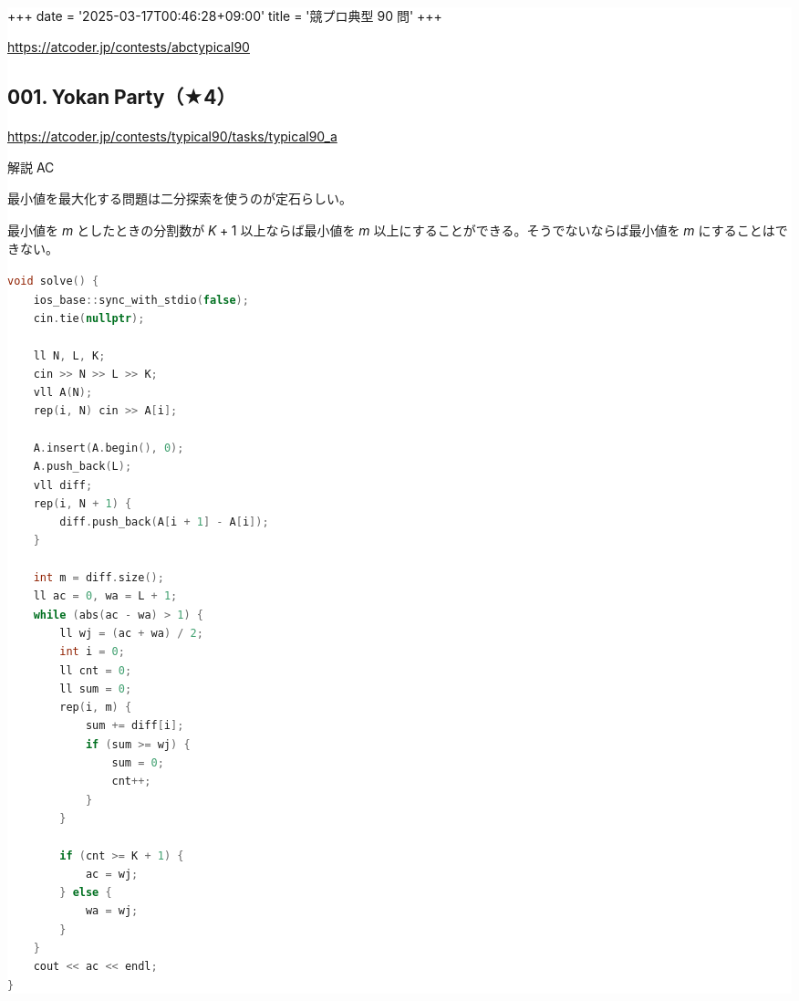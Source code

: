 +++
date = '2025-03-17T00:46:28+09:00'
title = '競プロ典型 90 問'
+++

<https://atcoder.jp/contests/abctypical90>

## 001. Yokan Party（★4）

<https://atcoder.jp/contests/typical90/tasks/typical90_a>

解説 AC

最小値を最大化する問題は二分探索を使うのが定石らしい。

最小値を $m$ としたときの分割数が $K+1$ 以上ならば最小値を $m$ 以上にすることができる。そうでないならば最小値を $m$ にすることはできない。

```cpp
void solve() {
    ios_base::sync_with_stdio(false);
    cin.tie(nullptr);

    ll N, L, K;
    cin >> N >> L >> K;
    vll A(N);
    rep(i, N) cin >> A[i];

    A.insert(A.begin(), 0);
    A.push_back(L);
    vll diff;
    rep(i, N + 1) {
        diff.push_back(A[i + 1] - A[i]);
    }

    int m = diff.size();
    ll ac = 0, wa = L + 1;
    while (abs(ac - wa) > 1) {
        ll wj = (ac + wa) / 2;
        int i = 0;
        ll cnt = 0;
        ll sum = 0;
        rep(i, m) {
            sum += diff[i];
            if (sum >= wj) {
                sum = 0;
                cnt++;
            }
        }

        if (cnt >= K + 1) {
            ac = wj;
        } else {
            wa = wj;
        }
    }
    cout << ac << endl;
}
```
